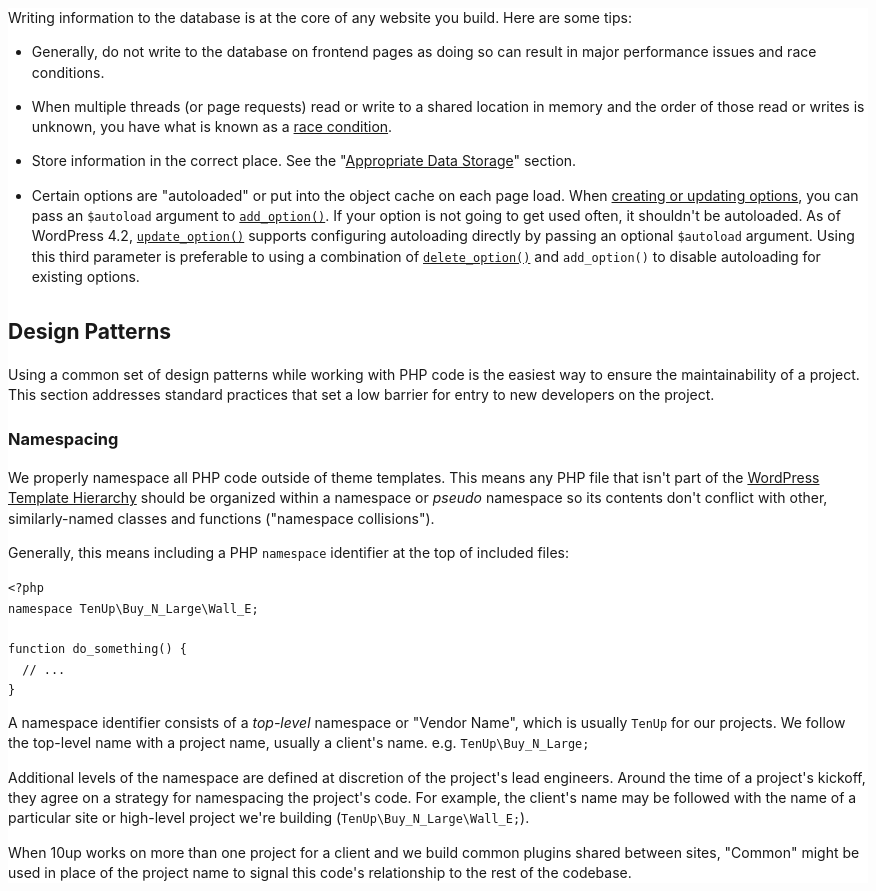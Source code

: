 Writing information to the database is at the core of any website you build. Here are some tips:

* Generally, do not write to the database on frontend pages as doing so can result in major performance issues and race conditions.

* When multiple threads (or page requests) read or write to a shared location in memory and the order of those read or writes is unknown, you have what is known as a [race condition](https://en.wikipedia.org/wiki/Race_condition).

* Store information in the correct place. See the "[Appropriate Data Storage](#appropriate-data-storage)" section.

* Certain options are "autoloaded" or put into the object cache on each page load. When [creating or updating options](https://codex.wordpress.org/Options_API), you can pass an `$autoload` argument to [`add_option()`](https://developer.wordpress.org/reference/functions/add_option/). If your option is not going to get used often, it shouldn't be autoloaded. As of WordPress 4.2, [`update_option()`](https://developer.wordpress.org/reference/functions/update_option/) supports configuring autoloading directly by passing an optional `$autoload` argument. Using this third parameter is preferable to using a combination of [`delete_option()`](https://developer.wordpress.org/reference/functions/delete_option/) and `add_option()` to disable autoloading for existing options.

## Design Patterns

Using a common set of design patterns while working with PHP code is the easiest way to ensure the maintainability of a project. This section addresses standard practices that set a low barrier for entry to new developers on the project.

### Namespacing

We properly namespace all PHP code outside of theme templates. This means any PHP file that isn't part of the [WordPress Template Hierarchy](https://developer.wordpress.org/themes/basics/template-hierarchy/) should be organized within a namespace or _pseudo_ namespace so its contents don't conflict with other, similarly-named classes and functions ("namespace collisions").

Generally, this means including a PHP `namespace` identifier at the top of included files:

    <?php
    namespace TenUp\Buy_N_Large\Wall_E;

    function do_something() {
      // ...
    }

A namespace identifier consists of a _top-level_ namespace or "Vendor Name", which is usually `TenUp` for our projects. We follow the top-level name with a project name, usually a client's name. e.g. `TenUp\Buy_N_Large;`

Additional levels of the namespace are defined at discretion of the project's lead engineers. Around the time of a project's kickoff, they agree on a strategy for namespacing the project's code. For example, the client's name may be followed with the name of a particular site or high-level project we're building (`TenUp\Buy_N_Large\Wall_E;`).

When 10up works on more than one project for a client and we build common plugins shared between sites, "Common" might be used in place of the project name to signal this code's relationship to the rest of the codebase.
